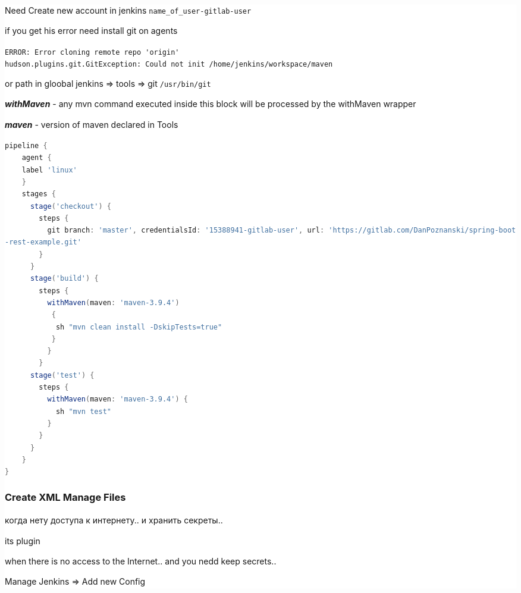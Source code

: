 Need Create new account in jenkins `name_of_user-gitlab-user`

if you get his error need install git on agents
```
ERROR: Error cloning remote repo 'origin'
hudson.plugins.git.GitException: Could not init /home/jenkins/workspace/maven
```
or path in gloobal jenkins => tools => git `/usr/bin/git`

***withMaven*** - any mvn command executed inside this block will be processed by the withMaven wrapper

***maven*** - version of maven declared in Tools



```groovy
pipeline { 
    agent {
    label 'linux'
    }
    stages {
      stage('checkout') {
        steps {
          git branch: 'master', credentialsId: '15388941-gitlab-user', url: 'https://gitlab.com/DanPoznanski/spring-boot-rest-example.git'
        }
      }
      stage('build') {
        steps { 
          withMaven(maven: 'maven-3.9.4')
           {
            sh "mvn clean install -DskipTests=true"
           } 
          }
        }
      stage('test') {
        steps {
          withMaven(maven: 'maven-3.9.4') {
            sh "mvn test"
          }
        }
      }
    }
} 
```

### Create XML Manage Files

когда нету доступа к интернету.. и хранить секреты.. 

its plugin 

when there is no access to the Internet.. and you nedd keep secrets..

Manage Jenkins => Add new Config
